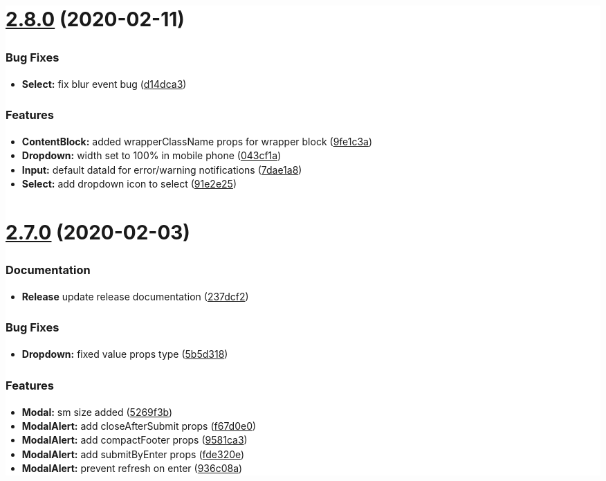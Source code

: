 

<a name="2.8.0"></a>
# [2.8.0](https://gitlab.loc/common/xsolla-uikit/compare/v2.7.0...v2.8.0) (2020-02-11)


### Bug Fixes

* **Select:** fix blur event bug ([d14dca3](https://gitlab.loc/common/xsolla-uikit/commit/d14dca3))


### Features

* **ContentBlock:** added wrapperClassName props for wrapper block ([9fe1c3a](https://gitlab.loc/common/xsolla-uikit/commit/9fe1c3a))
* **Dropdown:** width set to 100% in mobile phone ([043cf1a](https://gitlab.loc/common/xsolla-uikit/commit/043cf1a))
* **Input:** default dataId for error/warning notifications ([7dae1a8](https://gitlab.loc/common/xsolla-uikit/commit/7dae1a8))
* **Select:** add dropdown icon to select ([91e2e25](https://gitlab.loc/common/xsolla-uikit/commit/91e2e25))



<a name="2.7.0"></a>
# [2.7.0](https://gitlab.loc/common/xsolla-uikit/compare/v2.6.1...v2.7.0) (2020-02-03)


### Documentation

* **Release** update release documentation ([237dcf2](https://gitlab.loc/common/xsolla-uikit/commit/237dcf2))


### Bug Fixes

* **Dropdown:** fixed value props type ([5b5d318](https://gitlab.loc/common/xsolla-uikit/commit/5b5d318))


### Features

* **Modal:** sm size added ([5269f3b](https://gitlab.loc/common/xsolla-uikit/commit/5269f3b))
* **ModalAlert:** add closeAfterSubmit props ([f67d0e0](https://gitlab.loc/common/xsolla-uikit/commit/f67d0e0))
* **ModalAlert:** add compactFooter props ([9581ca3](https://gitlab.loc/common/xsolla-uikit/commit/9581ca3))
* **ModalAlert:** add submitByEnter props ([fde320e](https://gitlab.loc/common/xsolla-uikit/commit/fde320e))
* **ModalAlert:** prevent refresh on enter ([936c08a](https://gitlab.loc/common/xsolla-uikit/commit/936c08a))
